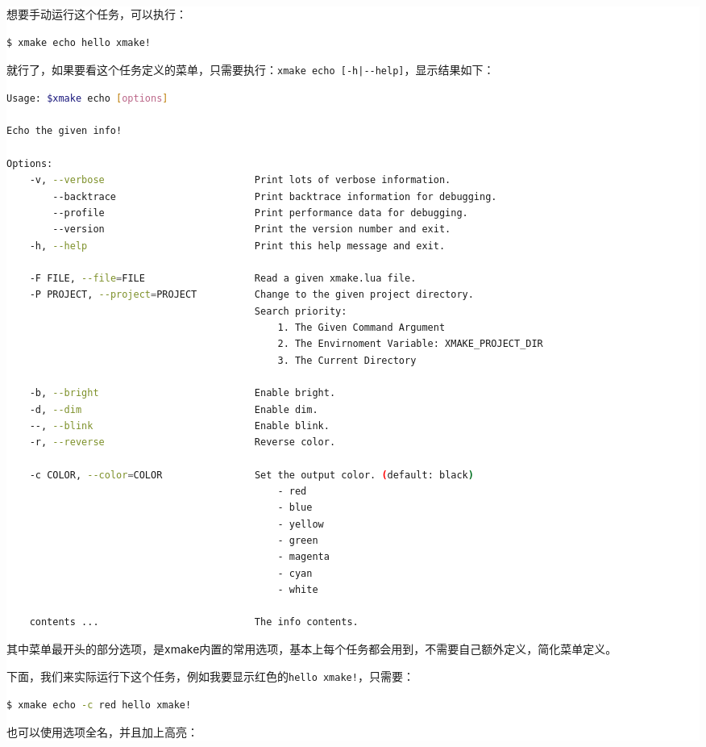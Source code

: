 想要手动运行这个任务，可以执行：

```bash
$ xmake echo hello xmake!
```

就行了，如果要看这个任务定义的菜单，只需要执行：`xmake echo [-h|--help]`，显示结果如下：

```bash
Usage: $xmake echo [options]

Echo the given info!

Options: 
    -v, --verbose                          Print lots of verbose information.
        --backtrace                        Print backtrace information for debugging.
        --profile                          Print performance data for debugging.
        --version                          Print the version number and exit.
    -h, --help                             Print this help message and exit.
                                           
    -F FILE, --file=FILE                   Read a given xmake.lua file.
    -P PROJECT, --project=PROJECT          Change to the given project directory.
                                           Search priority:
                                               1. The Given Command Argument
                                               2. The Envirnoment Variable: XMAKE_PROJECT_DIR
                                               3. The Current Directory
                                           
    -b, --bright                           Enable bright.
    -d, --dim                              Enable dim.
    --, --blink                            Enable blink.
    -r, --reverse                          Reverse color.
                                           
    -c COLOR, --color=COLOR                Set the output color. (default: black)
                                               - red
                                               - blue
                                               - yellow
                                               - green
                                               - magenta
                                               - cyan
                                               - white
                                           
    contents ...                           The info contents.
```

<p class="tip">
其中菜单最开头的部分选项，是xmake内置的常用选项，基本上每个任务都会用到，不需要自己额外定义，简化菜单定义。
</p>

下面，我们来实际运行下这个任务，例如我要显示红色的`hello xmake!`，只需要：

```bash
$ xmake echo -c red hello xmake!
```

也可以使用选项全名，并且加上高亮：
